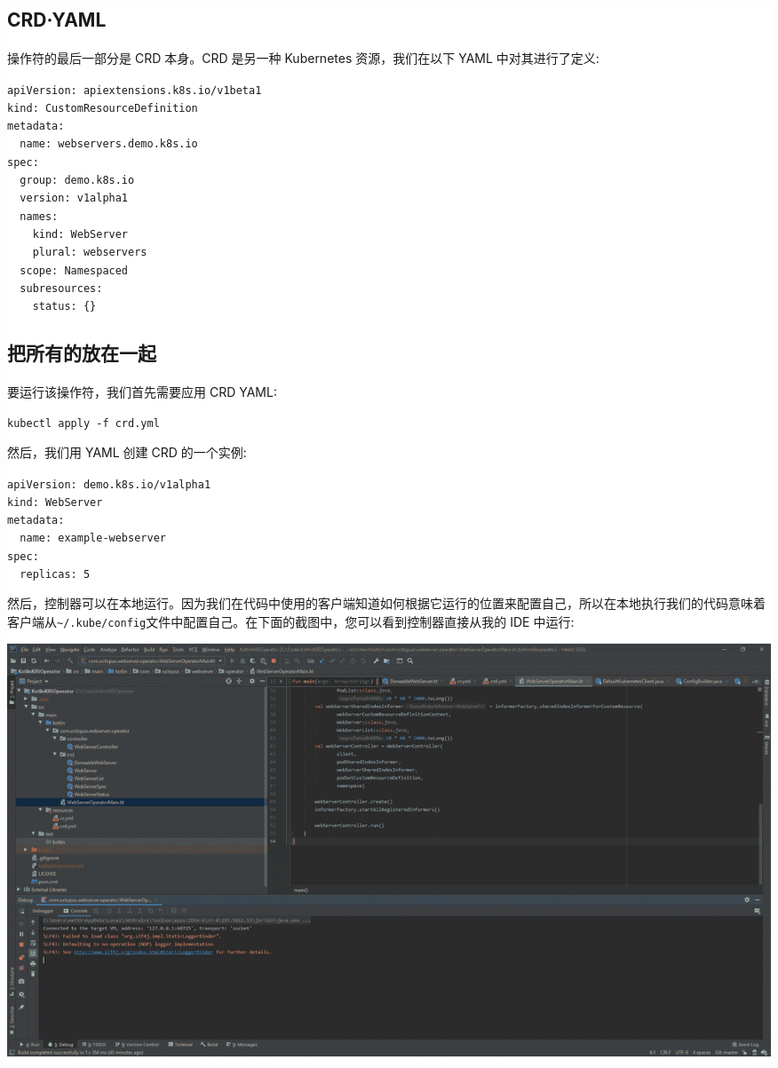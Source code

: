 ## CRD·YAML

操作符的最后一部分是 CRD 本身。CRD 是另一种 Kubernetes 资源，我们在以下 YAML 中对其进行了定义:

```
apiVersion: apiextensions.k8s.io/v1beta1
kind: CustomResourceDefinition
metadata:
  name: webservers.demo.k8s.io
spec:
  group: demo.k8s.io
  version: v1alpha1
  names:
    kind: WebServer
    plural: webservers
  scope: Namespaced
  subresources:
    status: {} 
```

## 把所有的放在一起

要运行该操作符，我们首先需要应用 CRD YAML:

```
kubectl apply -f crd.yml 
```

然后，我们用 YAML 创建 CRD 的一个实例:

```
apiVersion: demo.k8s.io/v1alpha1
kind: WebServer
metadata:
  name: example-webserver
spec:
  replicas: 5 
```

然后，控制器可以在本地运行。因为我们在代码中使用的客户端知道如何根据它运行的位置来配置自己，所以在本地执行我们的代码意味着客户端从`~/.kube/config`文件中配置自己。在下面的截图中，您可以看到控制器直接从我的 IDE 中运行:

[![](img/83286912c0f41eb3917bc521471f359c.png)](#)